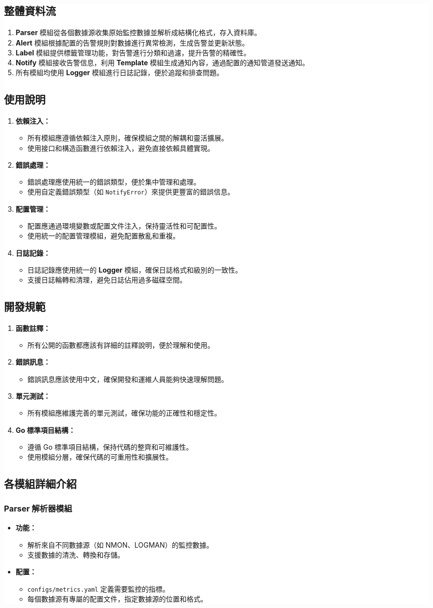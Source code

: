 ## 整體資料流

1. **Parser** 模組從各個數據源收集原始監控數據並解析成結構化格式，存入資料庫。
2. **Alert** 模組根據配置的告警規則對數據進行異常檢測，生成告警並更新狀態。
3. **Label** 模組提供標籤管理功能，對告警進行分類和過濾，提升告警的精確性。
4. **Notify** 模組接收告警信息，利用 **Template** 模組生成通知內容，通過配置的通知管道發送通知。
5. 所有模組均使用 **Logger** 模組進行日誌記錄，便於追蹤和排查問題。

## 使用說明

1. **依賴注入：**
   - 所有模組應遵循依賴注入原則，確保模組之間的解耦和靈活擴展。
   - 使用接口和構造函數進行依賴注入，避免直接依賴具體實現。

2. **錯誤處理：**
   - 錯誤處理應使用統一的錯誤類型，便於集中管理和處理。
   - 使用自定義錯誤類型（如 `NotifyError`）來提供更豐富的錯誤信息。

3. **配置管理：**
   - 配置應通過環境變數或配置文件注入，保持靈活性和可配置性。
   - 使用統一的配置管理模組，避免配置散亂和重複。

4. **日誌記錄：**
   - 日誌記錄應使用統一的 **Logger** 模組，確保日誌格式和級別的一致性。
   - 支援日誌輪轉和清理，避免日誌佔用過多磁碟空間。

## 開發規範

1. **函數註釋：**
   - 所有公開的函數都應該有詳細的註釋說明，便於理解和使用。

2. **錯誤訊息：**
   - 錯誤訊息應該使用中文，確保開發和運維人員能夠快速理解問題。

3. **單元測試：**
   - 所有模組應維護完善的單元測試，確保功能的正確性和穩定性。

4. **Go 標準項目結構：**
   - 遵循 Go 標準項目結構，保持代碼的整齊和可維護性。
   - 使用模組分層，確保代碼的可重用性和擴展性。

## 各模組詳細介紹

### Parser 解析器模組

- **功能：**
  - 解析來自不同數據源（如 NMON、LOGMAN）的監控數據。
  - 支援數據的清洗、轉換和存儲。
  
- **配置：**
  - `configs/metrics.yaml` 定義需要監控的指標。
  - 每個數據源有專屬的配置文件，指定數據源的位置和格式。

